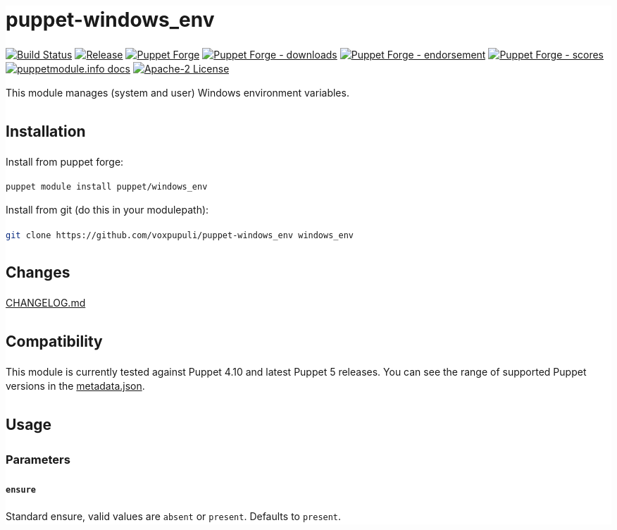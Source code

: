 # puppet-windows_env

[![Build Status](https://github.com/voxpupuli/puppet-windows_env/workflows/CI/badge.svg)](https://github.com/voxpupuli/puppet-windows_env/actions?query=workflow%3ACI)
[![Release](https://github.com/voxpupuli/puppet-windows_env/actions/workflows/release.yml/badge.svg)](https://github.com/voxpupuli/puppet-windows_env/actions/workflows/release.yml)
[![Puppet Forge](https://img.shields.io/puppetforge/v/puppet/windows_env.svg)](https://forge.puppetlabs.com/puppet/windows_env)
[![Puppet Forge - downloads](https://img.shields.io/puppetforge/dt/puppet/windows_env.svg)](https://forge.puppetlabs.com/puppet/windows_env)
[![Puppet Forge - endorsement](https://img.shields.io/puppetforge/e/puppet/windows_env.svg)](https://forge.puppetlabs.com/puppet/windows_env)
[![Puppet Forge - scores](https://img.shields.io/puppetforge/f/puppet/windows_env.svg)](https://forge.puppetlabs.com/puppet/windows_env)
[![puppetmodule.info docs](http://www.puppetmodule.info/images/badge.png)](http://www.puppetmodule.info/m/puppet-windows_env)
[![Apache-2 License](https://img.shields.io/github/license/voxpupuli/puppet-windows_env.svg)](LICENSE)

This module manages (system and user) Windows environment variables.

## Installation

Install from puppet forge:

```sh
puppet module install puppet/windows_env
```

Install from git (do this in your modulepath):

```sh
git clone https://github.com/voxpupuli/puppet-windows_env windows_env
```

## Changes

[CHANGELOG.md](CHANGELOG.md)

## Compatibility

This module is currently tested against Puppet 4.10 and latest Puppet 5
releases. You can see the range of supported Puppet versions in the
[metadata.json](metadata.json).

## Usage

### Parameters

#### `ensure`

Standard ensure, valid values are `absent` or `present`. Defaults to `present`.
